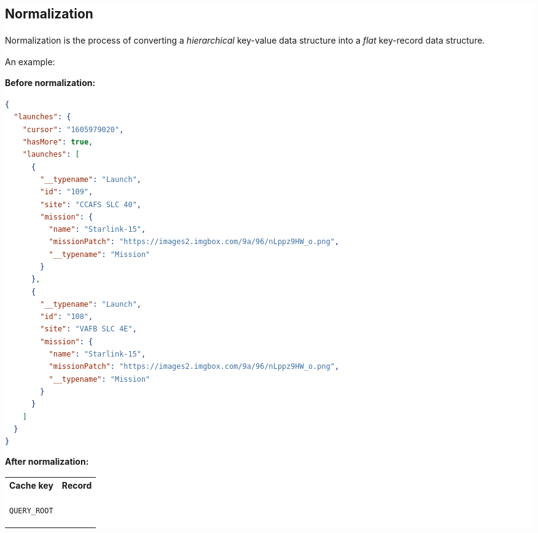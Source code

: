## Normalization

Normalization is the process of converting a _hierarchical_ key-value data structure into a _flat_ key-record data structure.

An example:

**Before normalization:**

```json
{
  "launches": {
    "cursor": "1605979020",
    "hasMore": true,
    "launches": [
      {
        "__typename": "Launch",
        "id": "109",
        "site": "CCAFS SLC 40",
        "mission": {
          "name": "Starlink-15",
          "missionPatch": "https://images2.imgbox.com/9a/96/nLppz9HW_o.png",
          "__typename": "Mission"
        }
      },
      {
        "__typename": "Launch",
        "id": "108",
        "site": "VAFB SLC 4E",
        "mission": {
          "name": "Starlink-15",
          "missionPatch": "https://images2.imgbox.com/9a/96/nLppz9HW_o.png",
          "__typename": "Mission"
        }
      }
    ]
  }
}
```

**After normalization:**

<table>
<tr>
<th>Cache key</th>
<th>Record</th>
</tr>

<tr>
<td>

`QUERY_ROOT`
</td>
<td>
